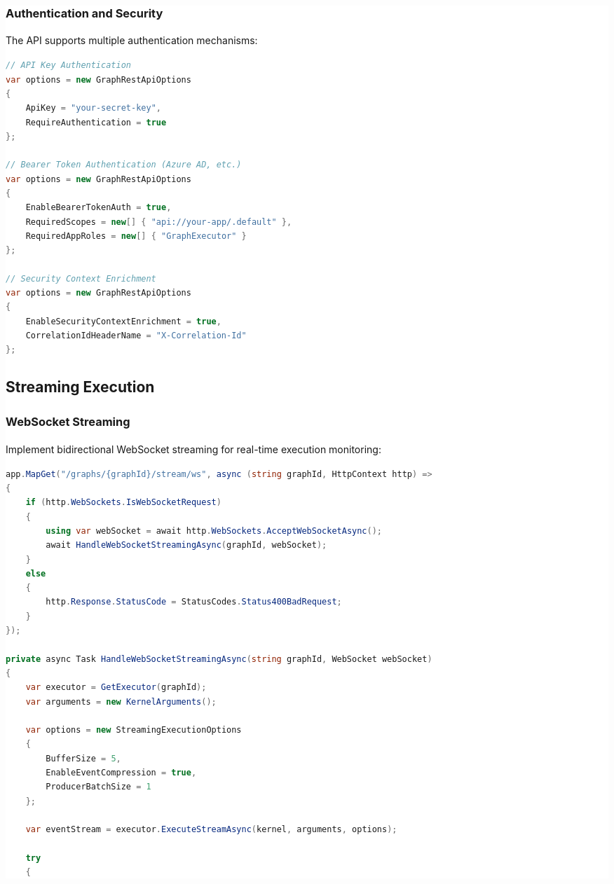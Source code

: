 ### Authentication and Security

The API supports multiple authentication mechanisms:

```csharp
// API Key Authentication
var options = new GraphRestApiOptions
{
    ApiKey = "your-secret-key",
    RequireAuthentication = true
};

// Bearer Token Authentication (Azure AD, etc.)
var options = new GraphRestApiOptions
{
    EnableBearerTokenAuth = true,
    RequiredScopes = new[] { "api://your-app/.default" },
    RequiredAppRoles = new[] { "GraphExecutor" }
};

// Security Context Enrichment
var options = new GraphRestApiOptions
{
    EnableSecurityContextEnrichment = true,
    CorrelationIdHeaderName = "X-Correlation-Id"
};
```

## Streaming Execution

### WebSocket Streaming

Implement bidirectional WebSocket streaming for real-time execution monitoring:

```csharp
app.MapGet("/graphs/{graphId}/stream/ws", async (string graphId, HttpContext http) =>
{
    if (http.WebSockets.IsWebSocketRequest)
    {
        using var webSocket = await http.WebSockets.AcceptWebSocketAsync();
        await HandleWebSocketStreamingAsync(graphId, webSocket);
    }
    else
    {
        http.Response.StatusCode = StatusCodes.Status400BadRequest;
    }
});

private async Task HandleWebSocketStreamingAsync(string graphId, WebSocket webSocket)
{
    var executor = GetExecutor(graphId);
    var arguments = new KernelArguments();
    
    var options = new StreamingExecutionOptions
    {
        BufferSize = 5,
        EnableEventCompression = true,
        ProducerBatchSize = 1
    };
    
    var eventStream = executor.ExecuteStreamAsync(kernel, arguments, options);
    
    try
    {
```